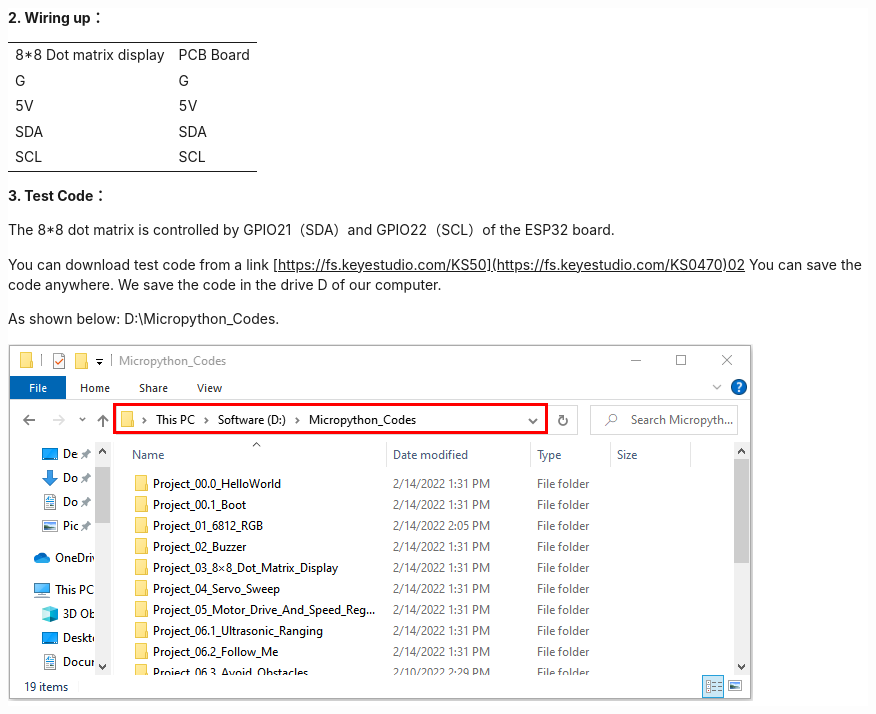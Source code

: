 **2. Wiring up：**

<table>
<tbody>
<tr class="odd">
<td>8*8 Dot matrix display</td>
<td>PCB Board</td>
</tr>
<tr class="even">
<td>G</td>
<td>G</td>
</tr>
<tr class="odd">
<td>5V</td>
<td>5V</td>
</tr>
<tr class="even">
<td>SDA</td>
<td>SDA</td>
</tr>
<tr class="odd">
<td>SCL</td>
<td>SCL</td>
</tr>
</tbody>
</table>

**3. Test Code：**

The 8\*8 dot matrix is controlled by GPIO21（SDA）and GPIO22（SCL）of the
ESP32 board.

You can download test code from a link
[https://fs.keyestudio.com/KS50](https://fs.keyestudio.com/KS0470)02 You
can save the code anywhere. We save the code in the drive D of our
computer.

As shown below: D:\\Micropython\_Codes.

![](media/e56fd1a0dcc907d61032fced715aa4cb.png)
